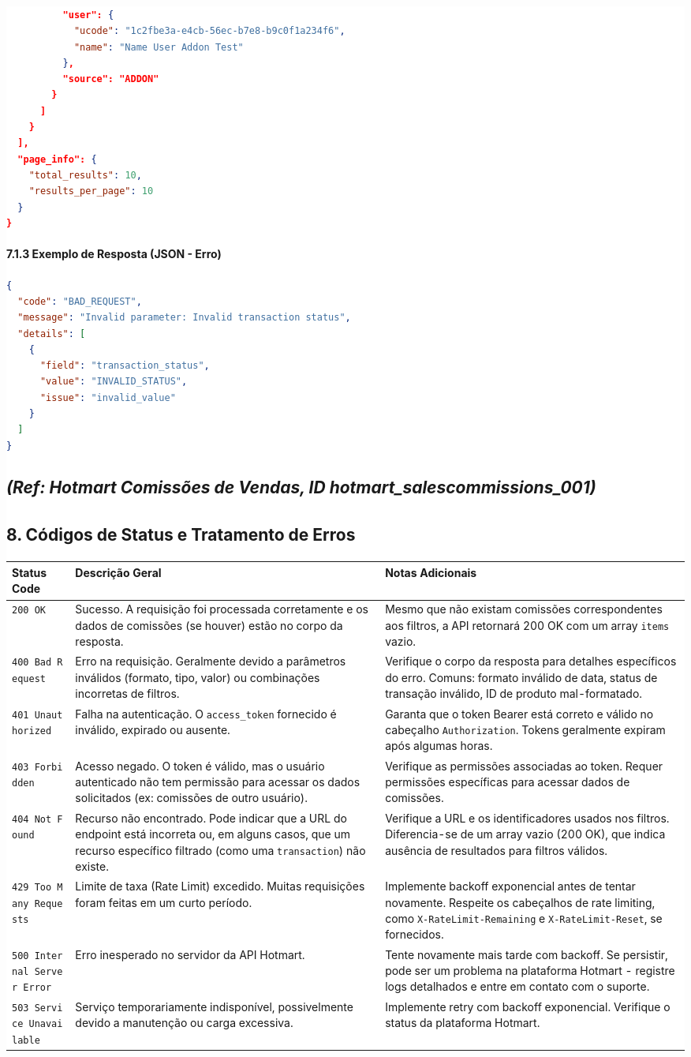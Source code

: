 ```json
          "user": {
            "ucode": "1c2fbe3a-e4cb-56ec-b7e8-b9c0f1a234f6",
            "name": "Name User Addon Test"
          },
          "source": "ADDON"
        }
      ]
    }
  ],
  "page_info": {
    "total_results": 10,
    "results_per_page": 10
  }
}
```


#### 7.1.3 Exemplo de Resposta (JSON - Erro)
```json
{
  "code": "BAD_REQUEST",
  "message": "Invalid parameter: Invalid transaction status",
  "details": [
    {
      "field": "transaction_status",
      "value": "INVALID_STATUS",
      "issue": "invalid_value"
    }
  ]
}
```
*(Ref: Hotmart Comissões de Vendas, ID hotmart_salescommissions_001)*
---
## 8. Códigos de Status e Tratamento de Erros
| Status Code            | Descrição Geral                                              | Notas Adicionais |
| :--------------------- | :----------------------------------------------------------- | :--------------- |
| `200 OK`               | Sucesso. A requisição foi processada corretamente e os dados de comissões (se houver) estão no corpo da resposta. | Mesmo que não existam comissões correspondentes aos filtros, a API retornará 200 OK com um array `items` vazio. |
| `400 Bad Request`      | Erro na requisição. Geralmente devido a parâmetros inválidos (formato, tipo, valor) ou combinações incorretas de filtros. | Verifique o corpo da resposta para detalhes específicos do erro. Comuns: formato inválido de data, status de transação inválido, ID de produto mal-formatado. |
| `401 Unauthorized`     | Falha na autenticação. O `access_token` fornecido é inválido, expirado ou ausente. | Garanta que o token Bearer está correto e válido no cabeçalho `Authorization`. Tokens geralmente expiram após algumas horas. |
| `403 Forbidden`        | Acesso negado. O token é válido, mas o usuário autenticado não tem permissão para acessar os dados solicitados (ex: comissões de outro usuário). | Verifique as permissões associadas ao token. Requer permissões específicas para acessar dados de comissões. |
| `404 Not Found`        | Recurso não encontrado. Pode indicar que a URL do endpoint está incorreta ou, em alguns casos, que um recurso específico filtrado (como uma `transaction`) não existe. | Verifique a URL e os identificadores usados nos filtros. Diferencia-se de um array vazio (200 OK), que indica ausência de resultados para filtros válidos. |
| `429 Too Many Requests`| Limite de taxa (Rate Limit) excedido. Muitas requisições foram feitas em um curto período. | Implemente backoff exponencial antes de tentar novamente. Respeite os cabeçalhos de rate limiting, como `X-RateLimit-Remaining` e `X-RateLimit-Reset`, se fornecidos. |
| `500 Internal Server Error` | Erro inesperado no servidor da API Hotmart. | Tente novamente mais tarde com backoff. Se persistir, pode ser um problema na plataforma Hotmart - registre logs detalhados e entre em contato com o suporte. |
| `503 Service Unavailable` | Serviço temporariamente indisponível, possivelmente devido a manutenção ou carga excessiva. | Implemente retry com backoff exponencial. Verifique o status da plataforma Hotmart. |
